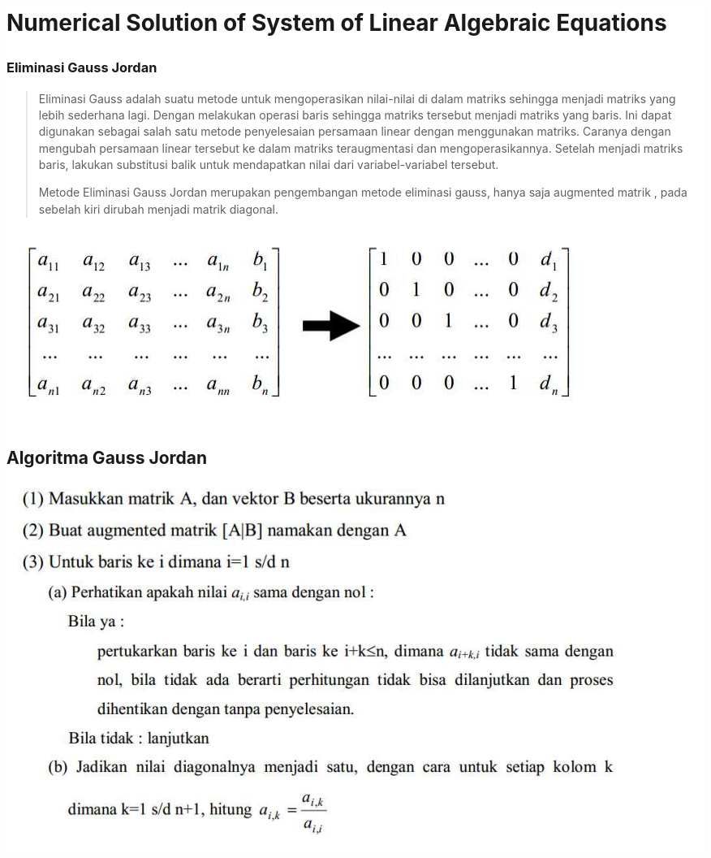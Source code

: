 # Numerical Solution of System of Linear Algebraic Equations

### Eliminasi Gauss Jordan

> Eliminasi Gauss adalah suatu metode untuk mengoperasikan nilai-nilai di dalam matriks sehingga menjadi matriks yang lebih sederhana lagi. Dengan melakukan operasi baris sehingga matriks tersebut menjadi matriks yang baris. Ini dapat digunakan sebagai salah satu metode penyelesaian persamaan linear dengan menggunakan matriks. Caranya dengan mengubah persamaan linear tersebut ke dalam matriks teraugmentasi dan mengoperasikannya. Setelah menjadi matriks baris, lakukan substitusi balik untuk mendapatkan nilai dari variabel-variabel tersebut. 
>
> Metode Eliminasi Gauss Jordan merupakan pengembangan metode eliminasi gauss, hanya saja augmented matrik , pada sebelah kiri dirubah menjadi matrik diagonal.
>

![](gambar_1.png)

## Algoritma Gauss Jordan

![](algoritma_gauss.png)
